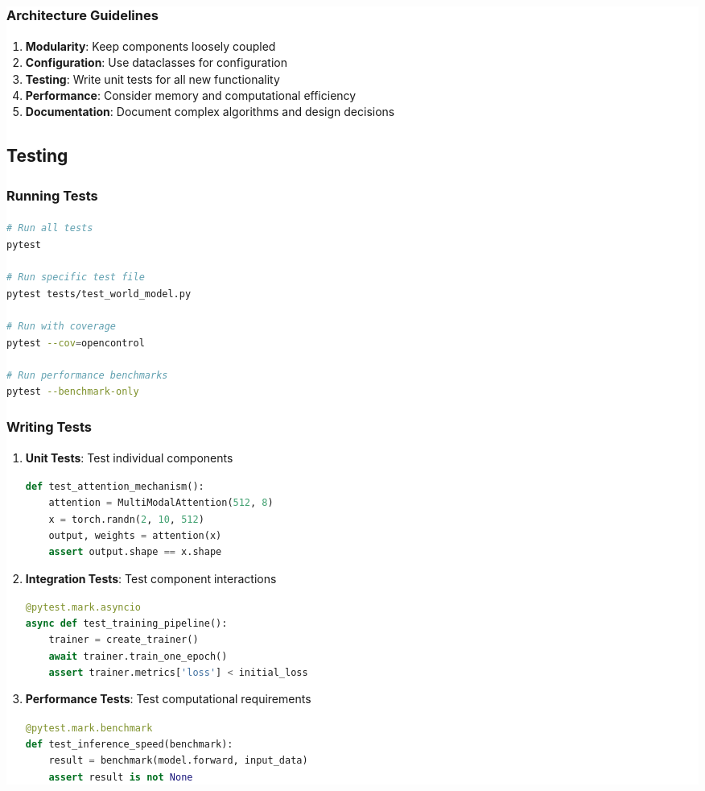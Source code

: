 ### Architecture Guidelines

1. **Modularity**: Keep components loosely coupled
2. **Configuration**: Use dataclasses for configuration
3. **Testing**: Write unit tests for all new functionality
4. **Performance**: Consider memory and computational efficiency
5. **Documentation**: Document complex algorithms and design decisions

## Testing

### Running Tests

```bash
# Run all tests
pytest

# Run specific test file
pytest tests/test_world_model.py

# Run with coverage
pytest --cov=opencontrol

# Run performance benchmarks
pytest --benchmark-only
```

### Writing Tests

1. **Unit Tests**: Test individual components
   ```python
   def test_attention_mechanism():
       attention = MultiModalAttention(512, 8)
       x = torch.randn(2, 10, 512)
       output, weights = attention(x)
       assert output.shape == x.shape
   ```

2. **Integration Tests**: Test component interactions
   ```python
   @pytest.mark.asyncio
   async def test_training_pipeline():
       trainer = create_trainer()
       await trainer.train_one_epoch()
       assert trainer.metrics['loss'] < initial_loss
   ```

3. **Performance Tests**: Test computational requirements
   ```python
   @pytest.mark.benchmark
   def test_inference_speed(benchmark):
       result = benchmark(model.forward, input_data)
       assert result is not None
   ```
